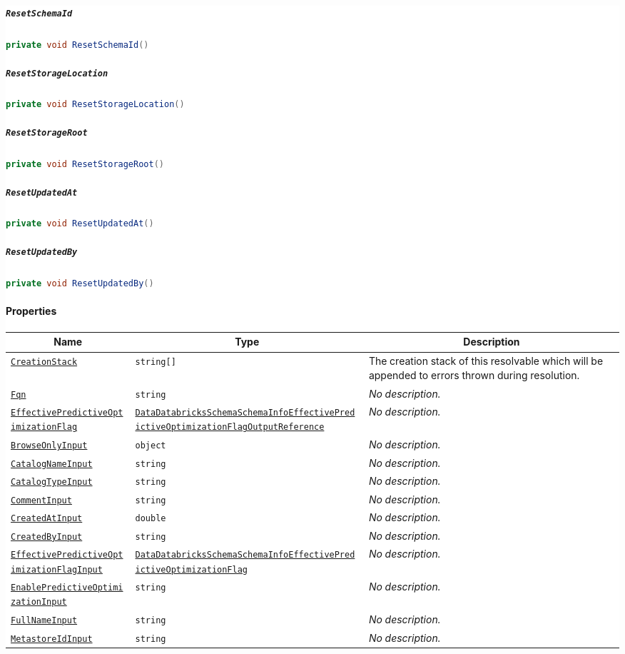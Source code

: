 ##### `ResetSchemaId` <a name="ResetSchemaId" id="@cdktf/provider-databricks.dataDatabricksSchema.DataDatabricksSchemaSchemaInfoOutputReference.resetSchemaId"></a>

```csharp
private void ResetSchemaId()
```

##### `ResetStorageLocation` <a name="ResetStorageLocation" id="@cdktf/provider-databricks.dataDatabricksSchema.DataDatabricksSchemaSchemaInfoOutputReference.resetStorageLocation"></a>

```csharp
private void ResetStorageLocation()
```

##### `ResetStorageRoot` <a name="ResetStorageRoot" id="@cdktf/provider-databricks.dataDatabricksSchema.DataDatabricksSchemaSchemaInfoOutputReference.resetStorageRoot"></a>

```csharp
private void ResetStorageRoot()
```

##### `ResetUpdatedAt` <a name="ResetUpdatedAt" id="@cdktf/provider-databricks.dataDatabricksSchema.DataDatabricksSchemaSchemaInfoOutputReference.resetUpdatedAt"></a>

```csharp
private void ResetUpdatedAt()
```

##### `ResetUpdatedBy` <a name="ResetUpdatedBy" id="@cdktf/provider-databricks.dataDatabricksSchema.DataDatabricksSchemaSchemaInfoOutputReference.resetUpdatedBy"></a>

```csharp
private void ResetUpdatedBy()
```


#### Properties <a name="Properties" id="Properties"></a>

| **Name** | **Type** | **Description** |
| --- | --- | --- |
| <code><a href="#@cdktf/provider-databricks.dataDatabricksSchema.DataDatabricksSchemaSchemaInfoOutputReference.property.creationStack">CreationStack</a></code> | <code>string[]</code> | The creation stack of this resolvable which will be appended to errors thrown during resolution. |
| <code><a href="#@cdktf/provider-databricks.dataDatabricksSchema.DataDatabricksSchemaSchemaInfoOutputReference.property.fqn">Fqn</a></code> | <code>string</code> | *No description.* |
| <code><a href="#@cdktf/provider-databricks.dataDatabricksSchema.DataDatabricksSchemaSchemaInfoOutputReference.property.effectivePredictiveOptimizationFlag">EffectivePredictiveOptimizationFlag</a></code> | <code><a href="#@cdktf/provider-databricks.dataDatabricksSchema.DataDatabricksSchemaSchemaInfoEffectivePredictiveOptimizationFlagOutputReference">DataDatabricksSchemaSchemaInfoEffectivePredictiveOptimizationFlagOutputReference</a></code> | *No description.* |
| <code><a href="#@cdktf/provider-databricks.dataDatabricksSchema.DataDatabricksSchemaSchemaInfoOutputReference.property.browseOnlyInput">BrowseOnlyInput</a></code> | <code>object</code> | *No description.* |
| <code><a href="#@cdktf/provider-databricks.dataDatabricksSchema.DataDatabricksSchemaSchemaInfoOutputReference.property.catalogNameInput">CatalogNameInput</a></code> | <code>string</code> | *No description.* |
| <code><a href="#@cdktf/provider-databricks.dataDatabricksSchema.DataDatabricksSchemaSchemaInfoOutputReference.property.catalogTypeInput">CatalogTypeInput</a></code> | <code>string</code> | *No description.* |
| <code><a href="#@cdktf/provider-databricks.dataDatabricksSchema.DataDatabricksSchemaSchemaInfoOutputReference.property.commentInput">CommentInput</a></code> | <code>string</code> | *No description.* |
| <code><a href="#@cdktf/provider-databricks.dataDatabricksSchema.DataDatabricksSchemaSchemaInfoOutputReference.property.createdAtInput">CreatedAtInput</a></code> | <code>double</code> | *No description.* |
| <code><a href="#@cdktf/provider-databricks.dataDatabricksSchema.DataDatabricksSchemaSchemaInfoOutputReference.property.createdByInput">CreatedByInput</a></code> | <code>string</code> | *No description.* |
| <code><a href="#@cdktf/provider-databricks.dataDatabricksSchema.DataDatabricksSchemaSchemaInfoOutputReference.property.effectivePredictiveOptimizationFlagInput">EffectivePredictiveOptimizationFlagInput</a></code> | <code><a href="#@cdktf/provider-databricks.dataDatabricksSchema.DataDatabricksSchemaSchemaInfoEffectivePredictiveOptimizationFlag">DataDatabricksSchemaSchemaInfoEffectivePredictiveOptimizationFlag</a></code> | *No description.* |
| <code><a href="#@cdktf/provider-databricks.dataDatabricksSchema.DataDatabricksSchemaSchemaInfoOutputReference.property.enablePredictiveOptimizationInput">EnablePredictiveOptimizationInput</a></code> | <code>string</code> | *No description.* |
| <code><a href="#@cdktf/provider-databricks.dataDatabricksSchema.DataDatabricksSchemaSchemaInfoOutputReference.property.fullNameInput">FullNameInput</a></code> | <code>string</code> | *No description.* |
| <code><a href="#@cdktf/provider-databricks.dataDatabricksSchema.DataDatabricksSchemaSchemaInfoOutputReference.property.metastoreIdInput">MetastoreIdInput</a></code> | <code>string</code> | *No description.* |